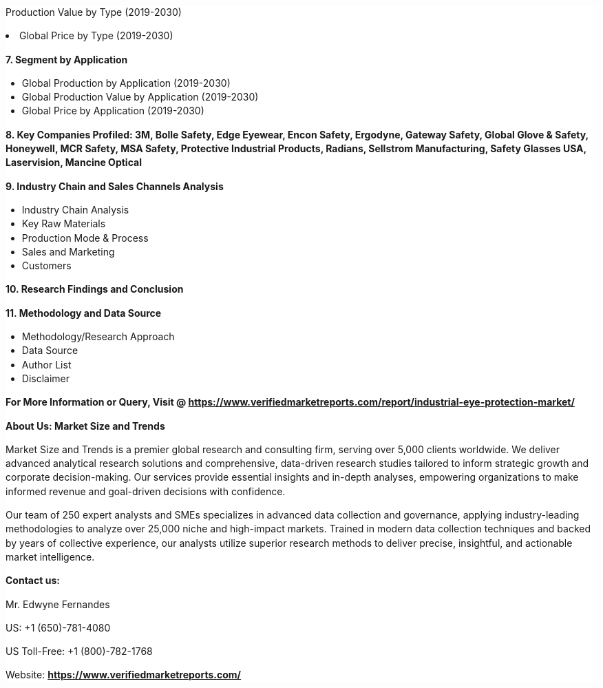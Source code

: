 Production Value by Type (2019-2030)</li><li>Global Price by Type (2019-2030)</li></ul><p><strong>7. Segment by Application</strong></p><ul><li>Global Production by Application (2019-2030)</li><li>Global Production Value by Application (2019-2030)</li><li>Global Price by Application (2019-2030)</li></ul><p><strong>8. Key Companies Profiled: 3M, Bolle Safety, Edge Eyewear, Encon Safety, Ergodyne, Gateway Safety, Global Glove & Safety, Honeywell, MCR Safety, MSA Safety, Protective Industrial Products, Radians, Sellstrom Manufacturing, Safety Glasses USA, Laservision, Mancine Optical</strong></p><p><strong>9. Industry Chain and Sales Channels Analysis</strong></p><ul><li>Industry Chain Analysis</li><li>Key Raw Materials</li><li>Production Mode &amp; Process</li><li>Sales and Marketing</li><li>Customers</li></ul><p><strong>10. Research Findings and Conclusion</strong></p><p><strong>11. Methodology and Data Source</strong></p><ul><li>Methodology/Research Approach</li><li>Data Source</li><li>Author List</li><li>Disclaimer</li></ul></p><p><strong>For More Information or Query, Visit @ <a href="https://www.verifiedmarketreports.com/report/industrial-eye-protection-market/">https://www.verifiedmarketreports.com/report/industrial-eye-protection-market/</a></strong></p><p><strong>About Us: Market Size and Trends</strong></p><p>Market Size and Trends is a premier global research and consulting firm, serving over 5,000 clients worldwide. We deliver advanced analytical research solutions and comprehensive, data-driven research studies tailored to inform strategic growth and corporate decision-making. Our services provide essential insights and in-depth analyses, empowering organizations to make informed revenue and goal-driven decisions with confidence.</p><p>Our team of 250 expert analysts and SMEs specializes in advanced data collection and governance, applying industry-leading methodologies to analyze over 25,000 niche and high-impact markets. Trained in modern data collection techniques and backed by years of collective experience, our analysts utilize superior research methods to deliver precise, insightful, and actionable market intelligence.</p><p><strong>Contact us:</strong></p><p>Mr. Edwyne Fernandes</p><p>US: +1 (650)-781-4080</p><p>US Toll-Free: +1 (800)-782-1768</p><p>Website: <strong><a href="https://www.verifiedmarketreports.com/">https://www.verifiedmarketreports.com/</a></strong></p>
